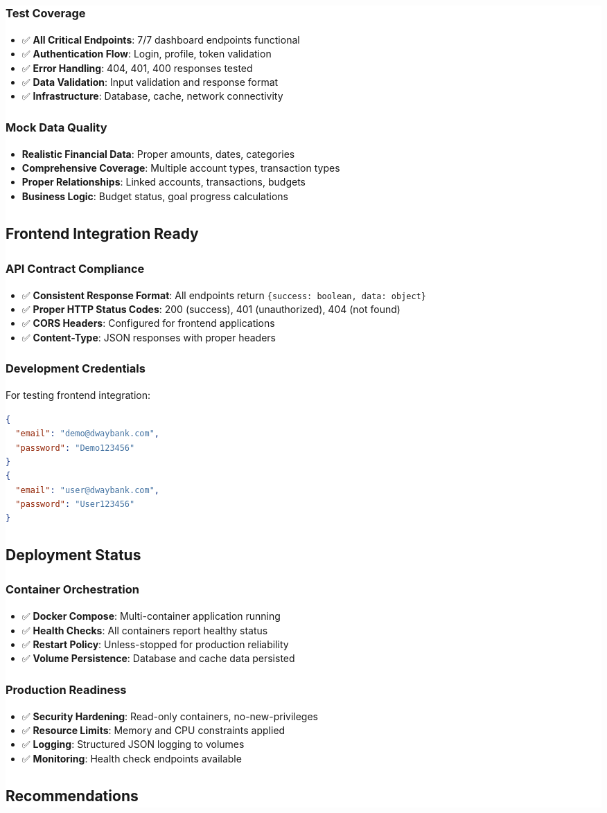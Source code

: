 ### Test Coverage
- ✅ **All Critical Endpoints**: 7/7 dashboard endpoints functional
- ✅ **Authentication Flow**: Login, profile, token validation
- ✅ **Error Handling**: 404, 401, 400 responses tested
- ✅ **Data Validation**: Input validation and response format
- ✅ **Infrastructure**: Database, cache, network connectivity

### Mock Data Quality
- **Realistic Financial Data**: Proper amounts, dates, categories
- **Comprehensive Coverage**: Multiple account types, transaction types
- **Proper Relationships**: Linked accounts, transactions, budgets
- **Business Logic**: Budget status, goal progress calculations

## Frontend Integration Ready

### API Contract Compliance
- ✅ **Consistent Response Format**: All endpoints return `{success: boolean, data: object}`
- ✅ **Proper HTTP Status Codes**: 200 (success), 401 (unauthorized), 404 (not found)
- ✅ **CORS Headers**: Configured for frontend applications
- ✅ **Content-Type**: JSON responses with proper headers

### Development Credentials
For testing frontend integration:
```json
{
  "email": "demo@dwaybank.com",
  "password": "Demo123456"
}
{
  "email": "user@dwaybank.com", 
  "password": "User123456"
}
```

## Deployment Status

### Container Orchestration
- ✅ **Docker Compose**: Multi-container application running
- ✅ **Health Checks**: All containers report healthy status
- ✅ **Restart Policy**: Unless-stopped for production reliability
- ✅ **Volume Persistence**: Database and cache data persisted

### Production Readiness
- ✅ **Security Hardening**: Read-only containers, no-new-privileges
- ✅ **Resource Limits**: Memory and CPU constraints applied
- ✅ **Logging**: Structured JSON logging to volumes
- ✅ **Monitoring**: Health check endpoints available

## Recommendations

